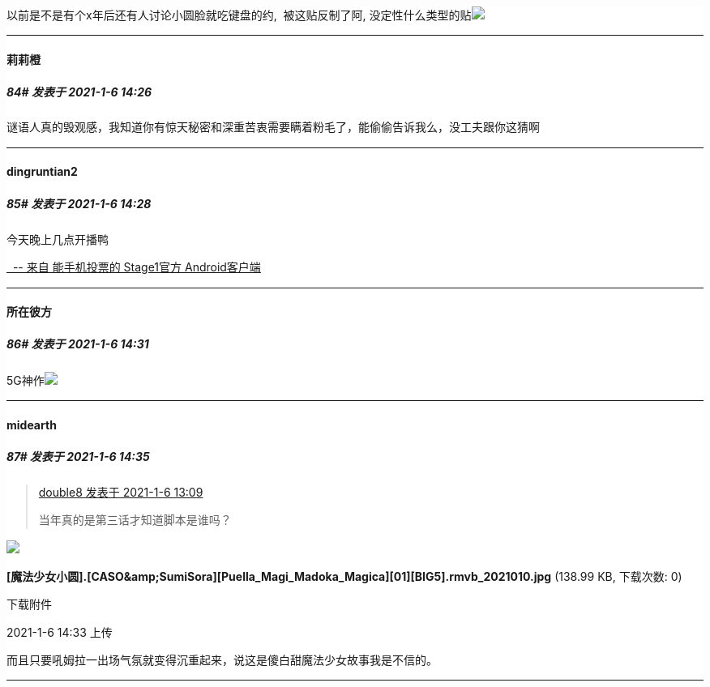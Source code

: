 
以前是不是有个x年后还有人讨论小圆脸就吃键盘的约,  被这贴反制了阿, 没定性什么类型的贴<img src="https://static.saraba1st.com/image/smiley/face2017/014.png" referrerpolicy="no-referrer">


-----

####  莉莉橙  
##### 84#       发表于 2021-1-6 14:26


谜语人真的毁观感，我知道你有惊天秘密和深重苦衷需要瞒着粉毛了，能偷偷告诉我么，没工夫跟你这猜啊


-----

####  dingruntian2  
##### 85#       发表于 2021-1-6 14:28


今天晚上几点开播鸭

[  -- 来自 能手机投票的 Stage1官方 Android客户端](https://www.coolapk.com/apk/140634)


-----

####  所在彼方  
##### 86#       发表于 2021-1-6 14:31


5G神作<img src="https://static.saraba1st.com/image/smiley/face2017/067.png" referrerpolicy="no-referrer">


-----

####  midearth  
##### 87#       发表于 2021-1-6 14:35


<blockquote><a href="httphttps://bbs.saraba1st.com/2b/forum.php?mod=redirect&amp;goto=findpost&amp;pid=49954546&amp;ptid=1981389" target="_blank">double8 发表于 2021-1-6 13:09</a>

当年真的是第三话才知道脚本是谁吗？</blockquote>


<img src="https://img.saraba1st.com/forum/202101/06/143356fj6qhq2v7q1jfqgj.jpg" referrerpolicy="no-referrer">


<strong>[魔法少女小圆].[CASO&amp;amp;SumiSora][Puella_Magi_Madoka_Magica][01][BIG5].rmvb_2021010.jpg</strong> (138.99 KB, 下载次数: 0)

下载附件

2021-1-6 14:33 上传


而且只要吼姆拉一出场气氛就变得沉重起来，说这是傻白甜魔法少女故事我是不信的。


-----
